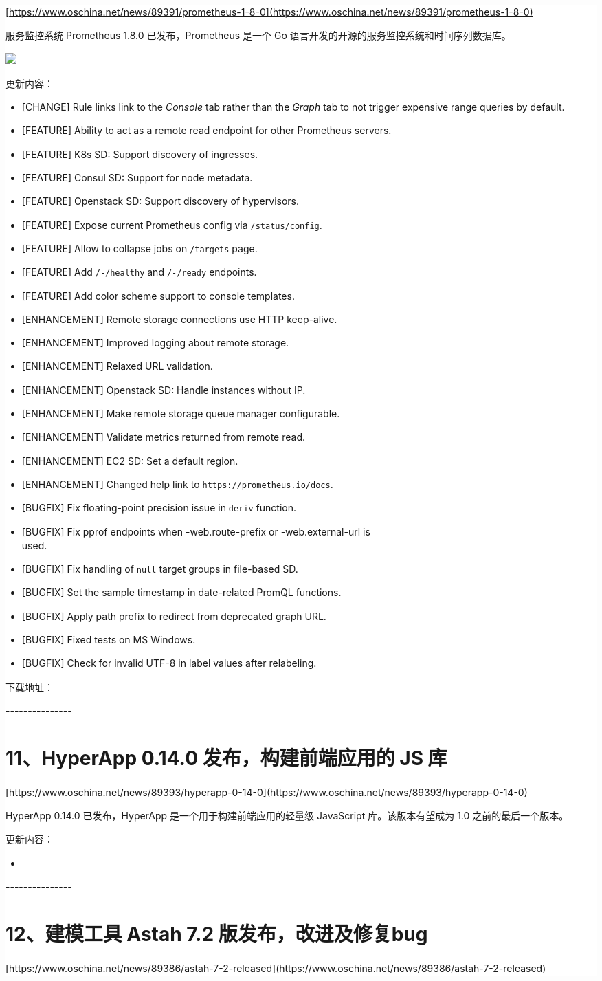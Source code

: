 [https://www.oschina.net/news/89391/prometheus-1-8-0](https://www.oschina.net/news/89391/prometheus-1-8-0)
<p>服务监控系统 Prometheus 1.8.0 已发布，Prometheus 是一个 Go 语言开发的开源的服务监控系统和时间序列数据库。</p><p><img data-cke-saved-src="https://camo.githubusercontent.com/df3e3daf7d6809ba82986eb33664a4283314f7a9/68747470733a2f2f63646e2e7261776769742e636f6d2f70726f6d6574686575732f70726f6d6574686575732f653736316630642f646f63756d656e746174696f6e2f696d616765732f6172636869746563747572652e737667" src="https://camo.githubusercontent.com/df3e3daf7d6809ba82986eb33664a4283314f7a9/68747470733a2f2f63646e2e7261776769742e636f6d2f70726f6d6574686575732f70726f6d6574686575732f653736316630642f646f63756d656e746174696f6e2f696d616765732f6172636869746563747572652e737667"/></p><p>更新内容：</p><ul class=" list-paddingleft-2"><li><p>[CHANGE] Rule links link to the&nbsp;<em>Console</em>&nbsp;tab rather than the&nbsp;<em>Graph</em>&nbsp;tab to not trigger expensive range queries by default.</p></li><li><p>[FEATURE] Ability to act as a remote read endpoint for other Prometheus servers.</p></li><li><p>[FEATURE] K8s SD: Support discovery of ingresses.</p></li><li><p>[FEATURE] Consul SD: Support for node metadata.</p></li><li><p>[FEATURE] Openstack SD: Support discovery of hypervisors.</p></li><li><p>[FEATURE] Expose current Prometheus config via&nbsp;<code>/status/config</code>.</p></li><li><p>[FEATURE] Allow to collapse jobs on&nbsp;<code>/targets</code>&nbsp;page.</p></li><li><p>[FEATURE] Add&nbsp;<code>/-/healthy</code>&nbsp;and&nbsp;<code>/-/ready</code>&nbsp;endpoints.</p></li><li><p>[FEATURE] Add color scheme support to console templates.</p></li><li><p>[ENHANCEMENT] Remote storage connections use HTTP keep-alive.</p></li><li><p>[ENHANCEMENT] Improved logging about remote storage.</p></li><li><p>[ENHANCEMENT] Relaxed URL validation.</p></li><li><p>[ENHANCEMENT] Openstack SD: Handle instances without IP.</p></li><li><p>[ENHANCEMENT] Make remote storage queue manager configurable.</p></li><li><p>[ENHANCEMENT] Validate metrics returned from remote read.</p></li><li><p>[ENHANCEMENT] EC2 SD: Set a default region.</p></li><li><p>[ENHANCEMENT] Changed help link to&nbsp;<code>https://prometheus.io/docs</code>.</p></li><li><p>[BUGFIX] Fix floating-point precision issue in&nbsp;<code>deriv</code>&nbsp;function.</p></li><li><p>[BUGFIX] Fix pprof endpoints when -web.route-prefix or -web.external-url is<br/>used.</p></li><li><p>[BUGFIX] Fix handling of&nbsp;<code>null</code>&nbsp;target groups in file-based SD.</p></li><li><p>[BUGFIX] Set the sample timestamp in date-related PromQL functions.</p></li><li><p>[BUGFIX] Apply path prefix to redirect from deprecated graph URL.</p></li><li><p>[BUGFIX] Fixed tests on MS Windows.</p></li><li><p>[BUGFIX] Check for invalid UTF-8 in label values after relabeling.</p></li></ul><p>下载地址：</p><p></p>
---------------
<h1 id="#title_10" >11、HyperApp 0.14.0 发布，构建前端应用的 JS 库</h1>

[https://www.oschina.net/news/89393/hyperapp-0-14-0](https://www.oschina.net/news/89393/hyperapp-0-14-0)
<p>HyperApp 0.14.0 已发布，HyperApp 是一个用于构建前端应用的轻量级 JavaScript 库。该版本有望成为 1.0 之前的最后一个版本。<br/></p><p>更新内容：</p><ul class=" list-paddingleft-2"><li><p></p></li></ul>
---------------
<h1 id="#title_11" >12、建模工具 Astah 7.2 版发布，改进及修复bug</h1>

[https://www.oschina.net/news/89386/astah-7-2-released](https://www.oschina.net/news/89386/astah-7-2-released)